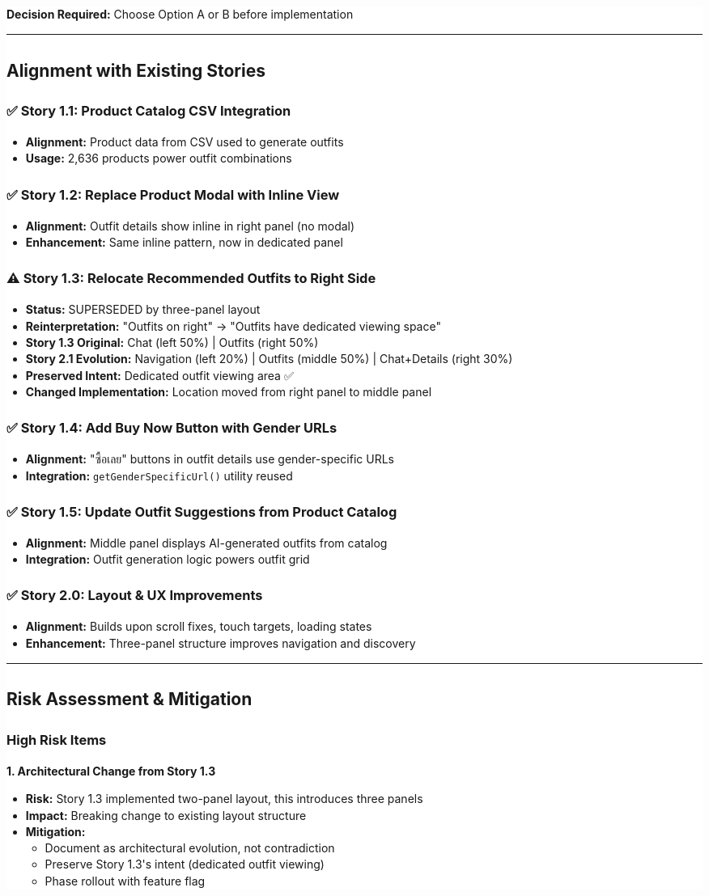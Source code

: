 **Decision Required:** Choose Option A or B before implementation

---

## Alignment with Existing Stories

### ✅ Story 1.1: Product Catalog CSV Integration
- **Alignment:** Product data from CSV used to generate outfits
- **Usage:** 2,636 products power outfit combinations

### ✅ Story 1.2: Replace Product Modal with Inline View
- **Alignment:** Outfit details show inline in right panel (no modal)
- **Enhancement:** Same inline pattern, now in dedicated panel

### ⚠️ Story 1.3: Relocate Recommended Outfits to Right Side
- **Status:** SUPERSEDED by three-panel layout
- **Reinterpretation:** "Outfits on right" → "Outfits have dedicated viewing space"
- **Story 1.3 Original:** Chat (left 50%) | Outfits (right 50%)
- **Story 2.1 Evolution:** Navigation (left 20%) | Outfits (middle 50%) | Chat+Details (right 30%)
- **Preserved Intent:** Dedicated outfit viewing area ✅
- **Changed Implementation:** Location moved from right panel to middle panel

### ✅ Story 1.4: Add Buy Now Button with Gender URLs
- **Alignment:** "ซื้อเลย" buttons in outfit details use gender-specific URLs
- **Integration:** `getGenderSpecificUrl()` utility reused

### ✅ Story 1.5: Update Outfit Suggestions from Product Catalog
- **Alignment:** Middle panel displays AI-generated outfits from catalog
- **Integration:** Outfit generation logic powers outfit grid

### ✅ Story 2.0: Layout & UX Improvements
- **Alignment:** Builds upon scroll fixes, touch targets, loading states
- **Enhancement:** Three-panel structure improves navigation and discovery

---

## Risk Assessment & Mitigation

### High Risk Items

**1. Architectural Change from Story 1.3**
- **Risk:** Story 1.3 implemented two-panel layout, this introduces three panels
- **Impact:** Breaking change to existing layout structure
- **Mitigation:**
  - Document as architectural evolution, not contradiction
  - Preserve Story 1.3's intent (dedicated outfit viewing)
  - Phase rollout with feature flag
